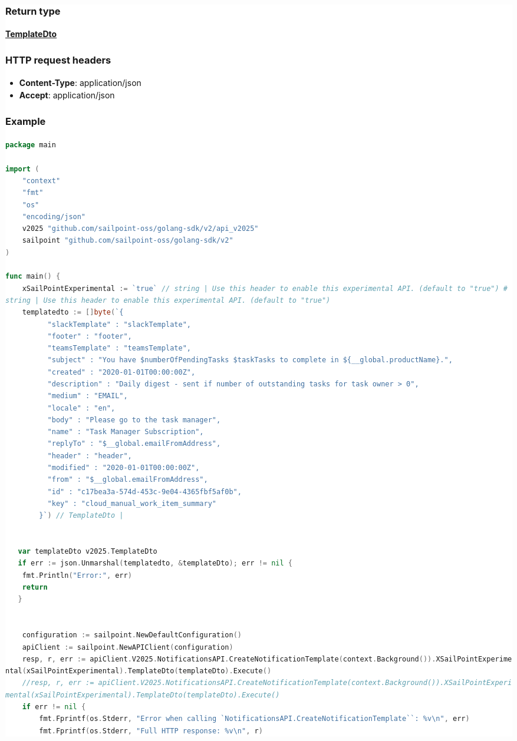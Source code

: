### Return type

[**TemplateDto**](../models/template-dto)

### HTTP request headers

- **Content-Type**: application/json
- **Accept**: application/json

### Example

```go
package main

import (
	"context"
	"fmt"
	"os"
    "encoding/json"
    v2025 "github.com/sailpoint-oss/golang-sdk/v2/api_v2025"
	sailpoint "github.com/sailpoint-oss/golang-sdk/v2"
)

func main() {
    xSailPointExperimental := `true` // string | Use this header to enable this experimental API. (default to "true") # string | Use this header to enable this experimental API. (default to "true")
    templatedto := []byte(`{
          "slackTemplate" : "slackTemplate",
          "footer" : "footer",
          "teamsTemplate" : "teamsTemplate",
          "subject" : "You have $numberOfPendingTasks $taskTasks to complete in ${__global.productName}.",
          "created" : "2020-01-01T00:00:00Z",
          "description" : "Daily digest - sent if number of outstanding tasks for task owner > 0",
          "medium" : "EMAIL",
          "locale" : "en",
          "body" : "Please go to the task manager",
          "name" : "Task Manager Subscription",
          "replyTo" : "$__global.emailFromAddress",
          "header" : "header",
          "modified" : "2020-01-01T00:00:00Z",
          "from" : "$__global.emailFromAddress",
          "id" : "c17bea3a-574d-453c-9e04-4365fbf5af0b",
          "key" : "cloud_manual_work_item_summary"
        }`) // TemplateDto | 

  
   var templateDto v2025.TemplateDto
   if err := json.Unmarshal(templatedto, &templateDto); err != nil {
    fmt.Println("Error:", err)
    return
   }
  

	configuration := sailpoint.NewDefaultConfiguration()
	apiClient := sailpoint.NewAPIClient(configuration)
    resp, r, err := apiClient.V2025.NotificationsAPI.CreateNotificationTemplate(context.Background()).XSailPointExperimental(xSailPointExperimental).TemplateDto(templateDto).Execute()
	//resp, r, err := apiClient.V2025.NotificationsAPI.CreateNotificationTemplate(context.Background()).XSailPointExperimental(xSailPointExperimental).TemplateDto(templateDto).Execute()
	if err != nil {
		fmt.Fprintf(os.Stderr, "Error when calling `NotificationsAPI.CreateNotificationTemplate``: %v\n", err)
		fmt.Fprintf(os.Stderr, "Full HTTP response: %v\n", r)
```